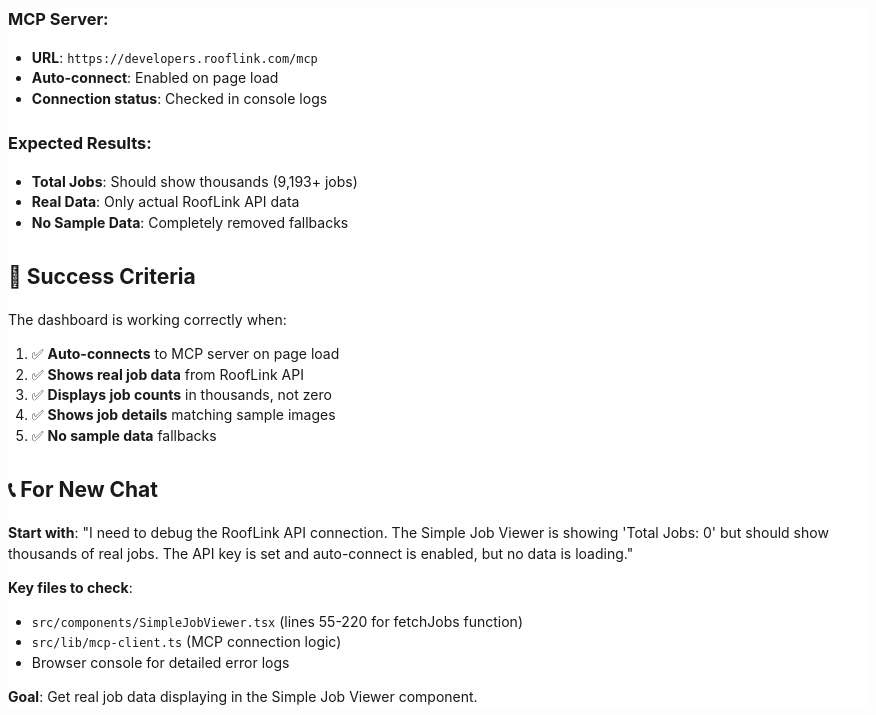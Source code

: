 ### **MCP Server:**
- **URL**: `https://developers.rooflink.com/mcp`
- **Auto-connect**: Enabled on page load
- **Connection status**: Checked in console logs

### **Expected Results:**
- **Total Jobs**: Should show thousands (9,193+ jobs)
- **Real Data**: Only actual RoofLink API data
- **No Sample Data**: Completely removed fallbacks

## 🎯 **Success Criteria**

The dashboard is working correctly when:
1. ✅ **Auto-connects** to MCP server on page load
2. ✅ **Shows real job data** from RoofLink API
3. ✅ **Displays job counts** in thousands, not zero
4. ✅ **Shows job details** matching sample images
5. ✅ **No sample data** fallbacks

## 📞 **For New Chat**

**Start with**: "I need to debug the RoofLink API connection. The Simple Job Viewer is showing 'Total Jobs: 0' but should show thousands of real jobs. The API key is set and auto-connect is enabled, but no data is loading."

**Key files to check**:
- `src/components/SimpleJobViewer.tsx` (lines 55-220 for fetchJobs function)
- `src/lib/mcp-client.ts` (MCP connection logic)
- Browser console for detailed error logs

**Goal**: Get real job data displaying in the Simple Job Viewer component.
